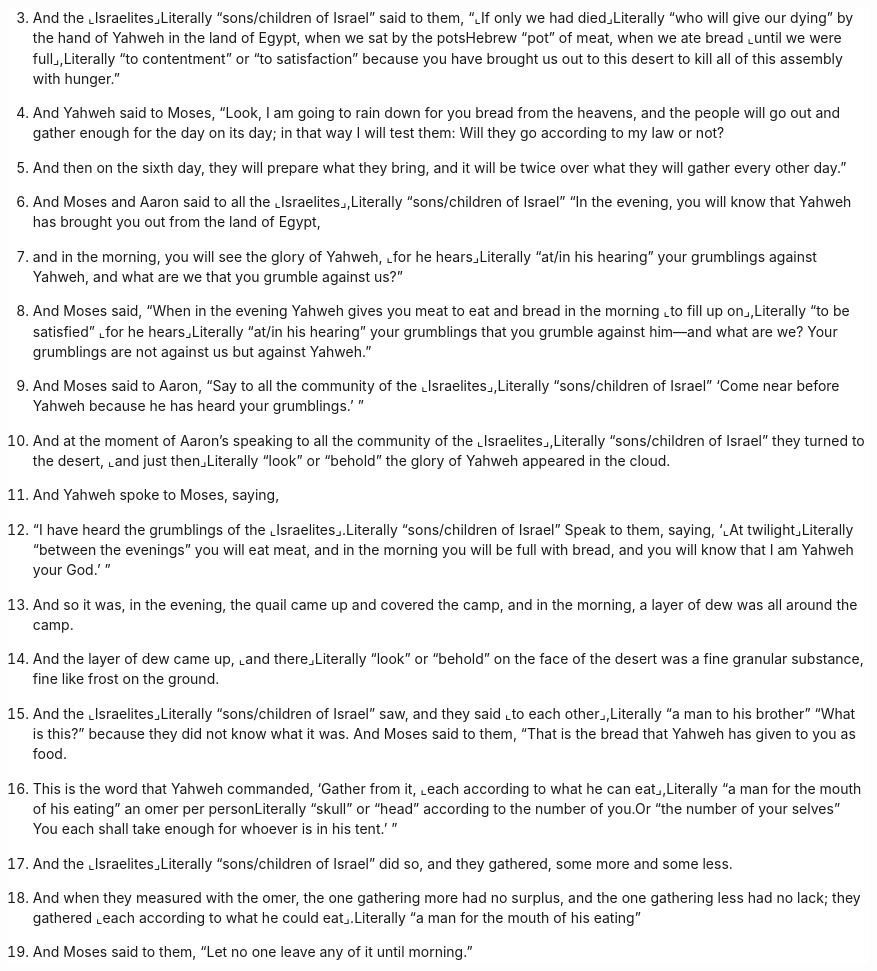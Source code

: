 3. And the ⌞Israelites⌟Literally “sons/children of Israel” said to them, “⌞If only we had died⌟Literally “who will give our dying” by the hand of Yahweh in the land of Egypt, when we sat by the potsHebrew “pot” of meat, when we ate bread ⌞until we were full⌟,Literally “to contentment” or “to satisfaction” because you have brought us out to this desert to kill all of this assembly with hunger.”

4. And Yahweh said to Moses, “Look, I am going to rain down for you bread from the heavens, and the people will go out and gather enough for the day on its day; in that way I will test them: Will they go according to my law or not?

5. And then on the sixth day, they will prepare what they bring, and it will be twice over what they will gather every other day.” 

6. And Moses and Aaron said to all the ⌞Israelites⌟,Literally “sons/children of Israel” “In the evening, you will know that Yahweh has brought you out from the land of Egypt,

7. and in the morning, you will see the glory of Yahweh, ⌞for he hears⌟Literally “at/in his hearing” your grumblings against Yahweh, and what are we that you grumble against us?”

8. And Moses said, “When in the evening Yahweh gives you meat to eat and bread in the morning ⌞to fill up on⌟,Literally “to be satisfied” ⌞for he hears⌟Literally “at/in his hearing” your grumblings that you grumble against him—and what are we? Your grumblings are not against us but against Yahweh.”

9. And Moses said to Aaron, “Say to all the community of the ⌞Israelites⌟,Literally “sons/children of Israel” ‘Come near before Yahweh because he has heard your grumblings.’ ” 

10. And at the moment of Aaron’s speaking to all the community of the ⌞Israelites⌟,Literally “sons/children of Israel” they turned to the desert, ⌞and just then⌟Literally “look” or “behold” the glory of Yahweh appeared in the cloud.

11. And Yahweh spoke to Moses, saying,

12. “I have heard the grumblings of the ⌞Israelites⌟.Literally “sons/children of Israel” Speak to them, saying, ‘⌞At twilight⌟Literally “between the evenings” you will eat meat, and in the morning you will be full with bread, and you will know that I am Yahweh your God.’ ” 

13. And so it was, in the evening, the quail came up and covered the camp, and in the morning, a layer of dew was all around the camp.

14. And the layer of dew came up, ⌞and there⌟Literally “look” or “behold” on the face of the desert was a fine granular substance, fine like frost on the ground.

15. And the ⌞Israelites⌟Literally “sons/children of Israel” saw, and they said ⌞to each other⌟,Literally “a man to his brother” “What is this?” because they did not know what it was. And Moses said to them, “That is the bread that Yahweh has given to you as food.

16. This is the word that Yahweh commanded, ‘Gather from it, ⌞each according to what he can eat⌟,Literally “a man for the mouth of his eating” an omer per personLiterally “skull” or “head” according to the number of you.Or “the number of your selves” You each shall take enough for whoever is in his tent.’ ” 

17. And the ⌞Israelites⌟Literally “sons/children of Israel” did so, and they gathered, some more and some less.

18. And when they measured with the omer, the one gathering more had no surplus, and the one gathering less had no lack; they gathered ⌞each according to what he could eat⌟.Literally “a man for the mouth of his eating”

19. And Moses said to them, “Let no one leave any of it until morning.”
